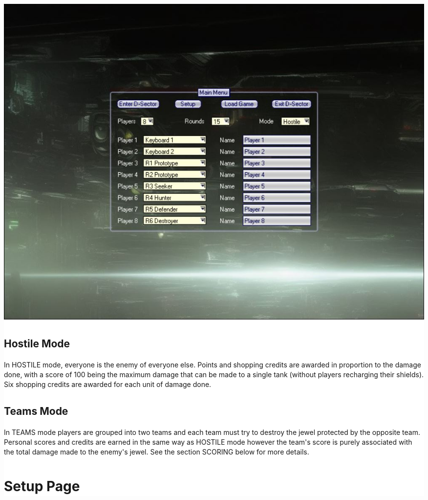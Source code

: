 ![local image](assets/images/man-main-menu.jpg)

## Hostile Mode

In HOSTILE mode, everyone is the enemy of everyone else. Points and shopping credits are
awarded in proportion to the damage done, with a score of 100 being the maximum damage
that can be made to a single tank (without players recharging their shields). Six shopping
credits are awarded for each unit of damage done.

## Teams Mode

In TEAMS mode players are grouped into two teams and each team must try to destroy the
jewel protected by the opposite team. Personal scores and credits are earned in the same
way as HOSTILE mode however the team's score is purely associated with the total damage
made to the enemy's jewel. See the section SCORING below for more details.

# Setup Page
